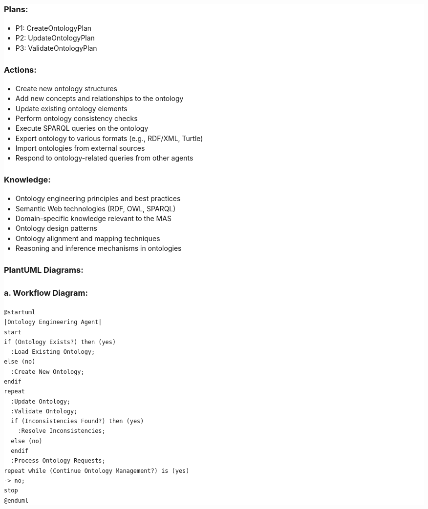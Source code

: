 ### Plans:

- P1: CreateOntologyPlan
- P2: UpdateOntologyPlan
- P3: ValidateOntologyPlan

### Actions:

- Create new ontology structures
- Add new concepts and relationships to the ontology
- Update existing ontology elements
- Perform ontology consistency checks
- Execute SPARQL queries on the ontology
- Export ontology to various formats (e.g., RDF/XML, Turtle)
- Import ontologies from external sources
- Respond to ontology-related queries from other agents

### Knowledge:

- Ontology engineering principles and best practices
- Semantic Web technologies (RDF, OWL, SPARQL)
- Domain-specific knowledge relevant to the MAS
- Ontology design patterns
- Ontology alignment and mapping techniques
- Reasoning and inference mechanisms in ontologies

### PlantUML Diagrams:

### a. Workflow Diagram:

```
@startuml
|Ontology Engineering Agent|
start
if (Ontology Exists?) then (yes)
  :Load Existing Ontology;
else (no)
  :Create New Ontology;
endif
repeat
  :Update Ontology;
  :Validate Ontology;
  if (Inconsistencies Found?) then (yes)
    :Resolve Inconsistencies;
  else (no)
  endif
  :Process Ontology Requests;
repeat while (Continue Ontology Management?) is (yes)
-> no;
stop
@enduml

```
